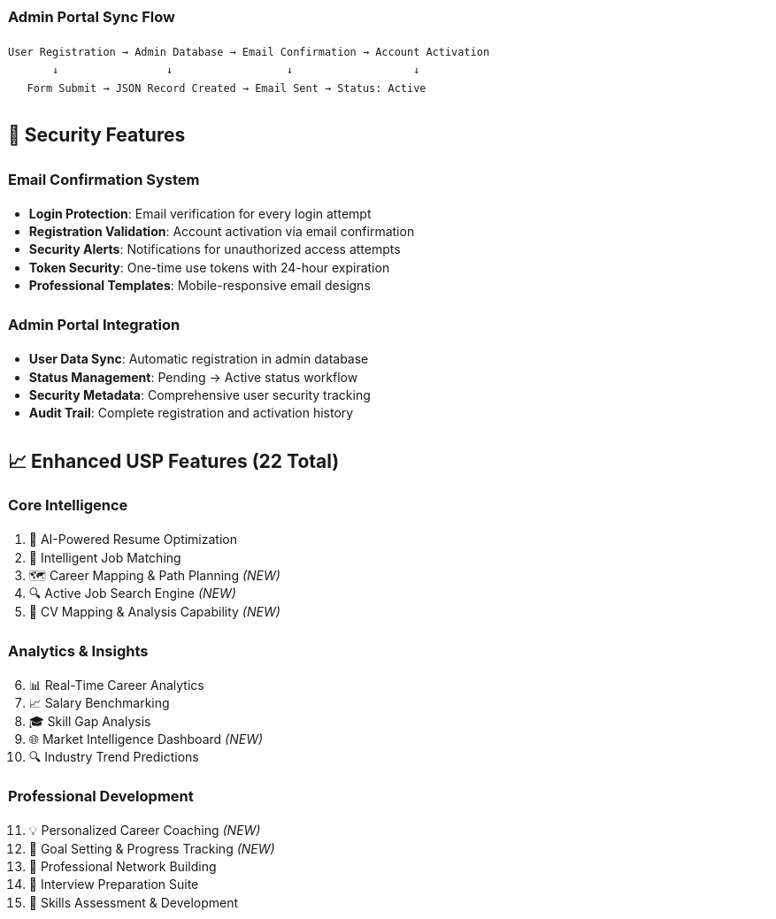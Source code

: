 ### Admin Portal Sync Flow

```
User Registration → Admin Database → Email Confirmation → Account Activation
       ↓                 ↓                  ↓                   ↓
   Form Submit → JSON Record Created → Email Sent → Status: Active
```

## 🔐 Security Features

### Email Confirmation System

- **Login Protection**: Email verification for every login attempt
- **Registration Validation**: Account activation via email confirmation
- **Security Alerts**: Notifications for unauthorized access attempts
- **Token Security**: One-time use tokens with 24-hour expiration
- **Professional Templates**: Mobile-responsive email designs

### Admin Portal Integration

- **User Data Sync**: Automatic registration in admin database
- **Status Management**: Pending → Active status workflow
- **Security Metadata**: Comprehensive user security tracking
- **Audit Trail**: Complete registration and activation history

## 📈 Enhanced USP Features (22 Total)

### Core Intelligence

1. 🚀 AI-Powered Resume Optimization
2. 🎯 Intelligent Job Matching  
3. 🗺️ Career Mapping & Path Planning *(NEW)*
4. 🔍 Active Job Search Engine *(NEW)*
5. 📄 CV Mapping & Analysis Capability *(NEW)*

### Analytics & Insights

6. 📊 Real-Time Career Analytics
7. 📈 Salary Benchmarking
8. 🎓 Skill Gap Analysis
9. 🌐 Market Intelligence Dashboard *(NEW)*
10. 🔍 Industry Trend Predictions

### Professional Development

11. 💡 Personalized Career Coaching *(NEW)*
12. 🎯 Goal Setting & Progress Tracking *(NEW)*
13. 💼 Professional Network Building
14. 🌟 Interview Preparation Suite
15. 💪 Skills Assessment & Development
